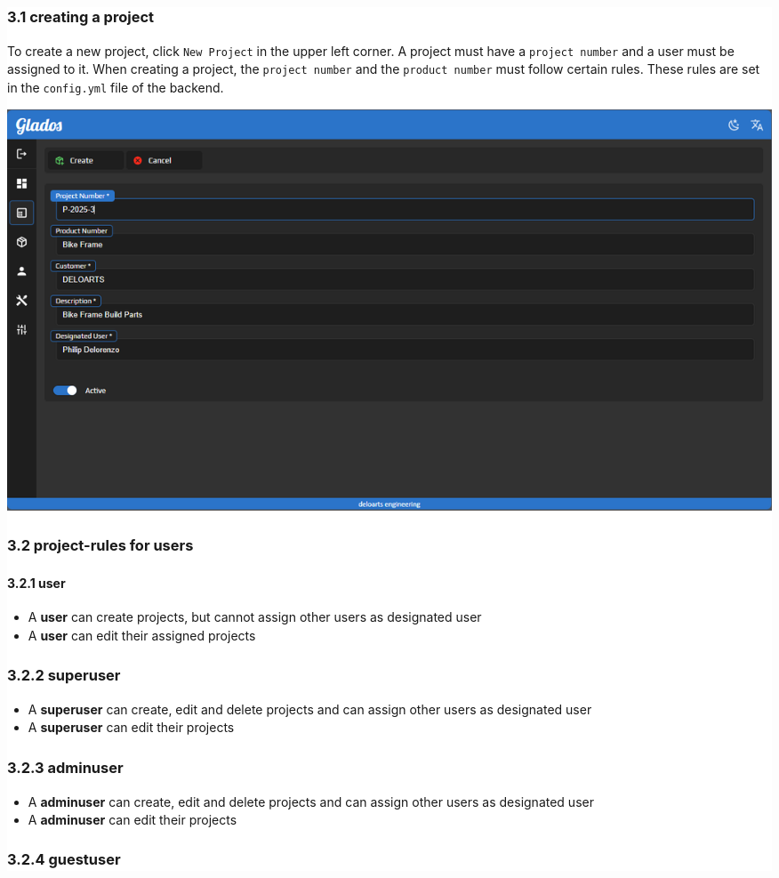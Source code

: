 ### 3.1 creating a project

To create a new project, click `New Project` in the upper left corner. A project must have a `project number` and a user must be assigned to it. When creating a project, the `project number` and the `product number` must follow certain rules. These rules are set in the `config.yml` file of the backend.

![Projects](/docs/images/projects-new.png)

### 3.2 project-rules for users

#### 3.2.1 user

- A **user** can create projects, but cannot assign other users as designated user
- A **user** can edit their assigned projects

### 3.2.2 superuser

- A **superuser** can create, edit and delete projects and can assign other users as designated user
- A **superuser** can edit their projects

### 3.2.3 adminuser

- A **adminuser** can create, edit and delete projects and can assign other users as designated user
- A **adminuser** can edit their projects

### 3.2.4 guestuser
